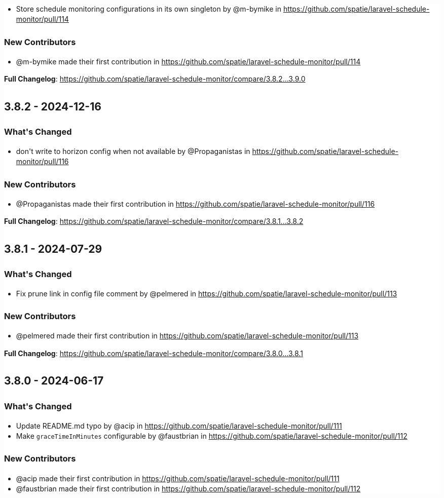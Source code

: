 * Store schedule monitoring configurations in its own singleton by @m-bymike in https://github.com/spatie/laravel-schedule-monitor/pull/114

### New Contributors

* @m-bymike made their first contribution in https://github.com/spatie/laravel-schedule-monitor/pull/114

**Full Changelog**: https://github.com/spatie/laravel-schedule-monitor/compare/3.8.2...3.9.0

## 3.8.2 - 2024-12-16

### What's Changed

* don't write to horizon config when not available by @Propaganistas in https://github.com/spatie/laravel-schedule-monitor/pull/116

### New Contributors

* @Propaganistas made their first contribution in https://github.com/spatie/laravel-schedule-monitor/pull/116

**Full Changelog**: https://github.com/spatie/laravel-schedule-monitor/compare/3.8.1...3.8.2

## 3.8.1 - 2024-07-29

### What's Changed

* Fix prune link in config file comment by @pelmered in https://github.com/spatie/laravel-schedule-monitor/pull/113

### New Contributors

* @pelmered made their first contribution in https://github.com/spatie/laravel-schedule-monitor/pull/113

**Full Changelog**: https://github.com/spatie/laravel-schedule-monitor/compare/3.8.0...3.8.1

## 3.8.0 - 2024-06-17

### What's Changed

* Update README.md typo by @acip in https://github.com/spatie/laravel-schedule-monitor/pull/111
* Make `graceTimeInMinutes` configurable by @faustbrian in https://github.com/spatie/laravel-schedule-monitor/pull/112

### New Contributors

* @acip made their first contribution in https://github.com/spatie/laravel-schedule-monitor/pull/111
* @faustbrian made their first contribution in https://github.com/spatie/laravel-schedule-monitor/pull/112
